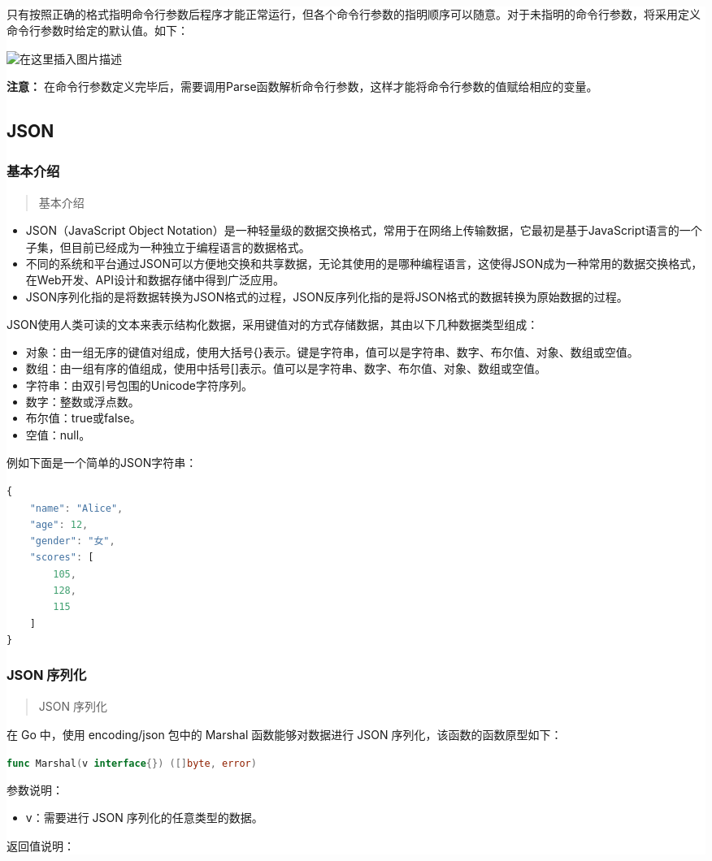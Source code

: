 只有按照正确的格式指明命令行参数后程序才能正常运行，但各个命令行参数的指明顺序可以随意。对于未指明的命令行参数，将采用定义命令行参数时给定的默认值。如下：

![在这里插入图片描述](https://img-blog.csdnimg.cn/direct/9a3c5b9f44664cc9b43bb99f843bc0d0.png)

**注意：** 在命令行参数定义完毕后，需要调用Parse函数解析命令行参数，这样才能将命令行参数的值赋给相应的变量。

## JSON

### 基本介绍

> 基本介绍

-   JSON（JavaScript Object Notation）是一种轻量级的数据交换格式，常用于在网络上传输数据，它最初是基于JavaScript语言的一个子集，但目前已经成为一种独立于编程语言的数据格式。
-   不同的系统和平台通过JSON可以方便地交换和共享数据，无论其使用的是哪种编程语言，这使得JSON成为一种常用的数据交换格式，在Web开发、API设计和数据存储中得到广泛应用。
-   JSON序列化指的是将数据转换为JSON格式的过程，JSON反序列化指的是将JSON格式的数据转换为原始数据的过程。

JSON使用人类可读的文本来表示结构化数据，采用键值对的方式存储数据，其由以下几种数据类型组成：

-   对象：由一组无序的键值对组成，使用大括号{}表示。键是字符串，值可以是字符串、数字、布尔值、对象、数组或空值。
-   数组：由一组有序的值组成，使用中括号\[\]表示。值可以是字符串、数字、布尔值、对象、数组或空值。
-   字符串：由双引号包围的Unicode字符序列。
-   数字：整数或浮点数。
-   布尔值：true或false。
-   空值：null。

例如下面是一个简单的JSON字符串：

```javascript
{
	"name": "Alice",
	"age": 12,
	"gender": "女",
	"scores": [
		105,
		128,
		115
	]
}
```
### JSON 序列化

> JSON 序列化

在 Go 中，使用 encoding/json 包中的 Marshal 函数能够对数据进行 JSON 序列化，该函数的函数原型如下：

```go
func Marshal(v interface{}) ([]byte, error)
```

参数说明：

-   v：需要进行 JSON 序列化的任意类型的数据。

返回值说明：

